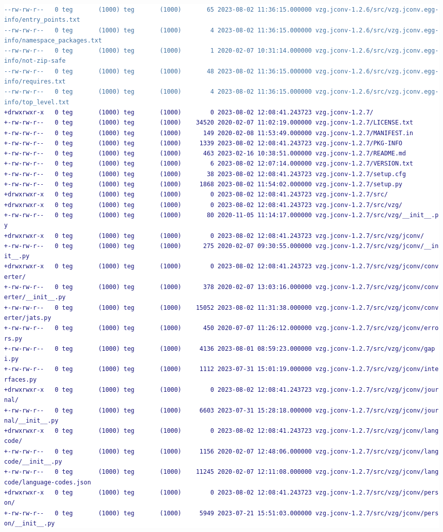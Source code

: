 ```diff
--rw-rw-r--   0 teg       (1000) teg       (1000)       65 2023-08-02 11:36:15.000000 vzg.jconv-1.2.6/src/vzg.jconv.egg-info/entry_points.txt
--rw-rw-r--   0 teg       (1000) teg       (1000)        4 2023-08-02 11:36:15.000000 vzg.jconv-1.2.6/src/vzg.jconv.egg-info/namespace_packages.txt
--rw-rw-r--   0 teg       (1000) teg       (1000)        1 2020-02-07 10:31:14.000000 vzg.jconv-1.2.6/src/vzg.jconv.egg-info/not-zip-safe
--rw-rw-r--   0 teg       (1000) teg       (1000)       48 2023-08-02 11:36:15.000000 vzg.jconv-1.2.6/src/vzg.jconv.egg-info/requires.txt
--rw-rw-r--   0 teg       (1000) teg       (1000)        4 2023-08-02 11:36:15.000000 vzg.jconv-1.2.6/src/vzg.jconv.egg-info/top_level.txt
+drwxrwxr-x   0 teg       (1000) teg       (1000)        0 2023-08-02 12:08:41.243723 vzg.jconv-1.2.7/
+-rw-rw-r--   0 teg       (1000) teg       (1000)    34520 2020-02-07 11:02:19.000000 vzg.jconv-1.2.7/LICENSE.txt
+-rw-rw-r--   0 teg       (1000) teg       (1000)      149 2020-02-08 11:53:49.000000 vzg.jconv-1.2.7/MANIFEST.in
+-rw-rw-r--   0 teg       (1000) teg       (1000)     1339 2023-08-02 12:08:41.243723 vzg.jconv-1.2.7/PKG-INFO
+-rw-rw-r--   0 teg       (1000) teg       (1000)      463 2023-02-16 10:38:51.000000 vzg.jconv-1.2.7/README.md
+-rw-rw-r--   0 teg       (1000) teg       (1000)        6 2023-08-02 12:07:14.000000 vzg.jconv-1.2.7/VERSION.txt
+-rw-rw-r--   0 teg       (1000) teg       (1000)       38 2023-08-02 12:08:41.243723 vzg.jconv-1.2.7/setup.cfg
+-rw-rw-r--   0 teg       (1000) teg       (1000)     1868 2023-08-02 11:54:02.000000 vzg.jconv-1.2.7/setup.py
+drwxrwxr-x   0 teg       (1000) teg       (1000)        0 2023-08-02 12:08:41.243723 vzg.jconv-1.2.7/src/
+drwxrwxr-x   0 teg       (1000) teg       (1000)        0 2023-08-02 12:08:41.243723 vzg.jconv-1.2.7/src/vzg/
+-rw-rw-r--   0 teg       (1000) teg       (1000)       80 2020-11-05 11:14:17.000000 vzg.jconv-1.2.7/src/vzg/__init__.py
+drwxrwxr-x   0 teg       (1000) teg       (1000)        0 2023-08-02 12:08:41.243723 vzg.jconv-1.2.7/src/vzg/jconv/
+-rw-rw-r--   0 teg       (1000) teg       (1000)      275 2020-02-07 09:30:55.000000 vzg.jconv-1.2.7/src/vzg/jconv/__init__.py
+drwxrwxr-x   0 teg       (1000) teg       (1000)        0 2023-08-02 12:08:41.243723 vzg.jconv-1.2.7/src/vzg/jconv/converter/
+-rw-rw-r--   0 teg       (1000) teg       (1000)      378 2020-02-07 13:03:16.000000 vzg.jconv-1.2.7/src/vzg/jconv/converter/__init__.py
+-rw-rw-r--   0 teg       (1000) teg       (1000)    15052 2023-08-02 11:31:38.000000 vzg.jconv-1.2.7/src/vzg/jconv/converter/jats.py
+-rw-rw-r--   0 teg       (1000) teg       (1000)      450 2020-07-07 11:26:12.000000 vzg.jconv-1.2.7/src/vzg/jconv/errors.py
+-rw-rw-r--   0 teg       (1000) teg       (1000)     4136 2023-08-01 08:59:23.000000 vzg.jconv-1.2.7/src/vzg/jconv/gapi.py
+-rw-rw-r--   0 teg       (1000) teg       (1000)     1112 2023-07-31 15:01:19.000000 vzg.jconv-1.2.7/src/vzg/jconv/interfaces.py
+drwxrwxr-x   0 teg       (1000) teg       (1000)        0 2023-08-02 12:08:41.243723 vzg.jconv-1.2.7/src/vzg/jconv/journal/
+-rw-rw-r--   0 teg       (1000) teg       (1000)     6603 2023-07-31 15:28:18.000000 vzg.jconv-1.2.7/src/vzg/jconv/journal/__init__.py
+drwxrwxr-x   0 teg       (1000) teg       (1000)        0 2023-08-02 12:08:41.243723 vzg.jconv-1.2.7/src/vzg/jconv/langcode/
+-rw-rw-r--   0 teg       (1000) teg       (1000)     1156 2020-02-07 12:48:06.000000 vzg.jconv-1.2.7/src/vzg/jconv/langcode/__init__.py
+-rw-rw-r--   0 teg       (1000) teg       (1000)    11245 2020-02-07 12:11:08.000000 vzg.jconv-1.2.7/src/vzg/jconv/langcode/language-codes.json
+drwxrwxr-x   0 teg       (1000) teg       (1000)        0 2023-08-02 12:08:41.243723 vzg.jconv-1.2.7/src/vzg/jconv/person/
+-rw-rw-r--   0 teg       (1000) teg       (1000)     5949 2023-07-21 15:51:03.000000 vzg.jconv-1.2.7/src/vzg/jconv/person/__init__.py
```